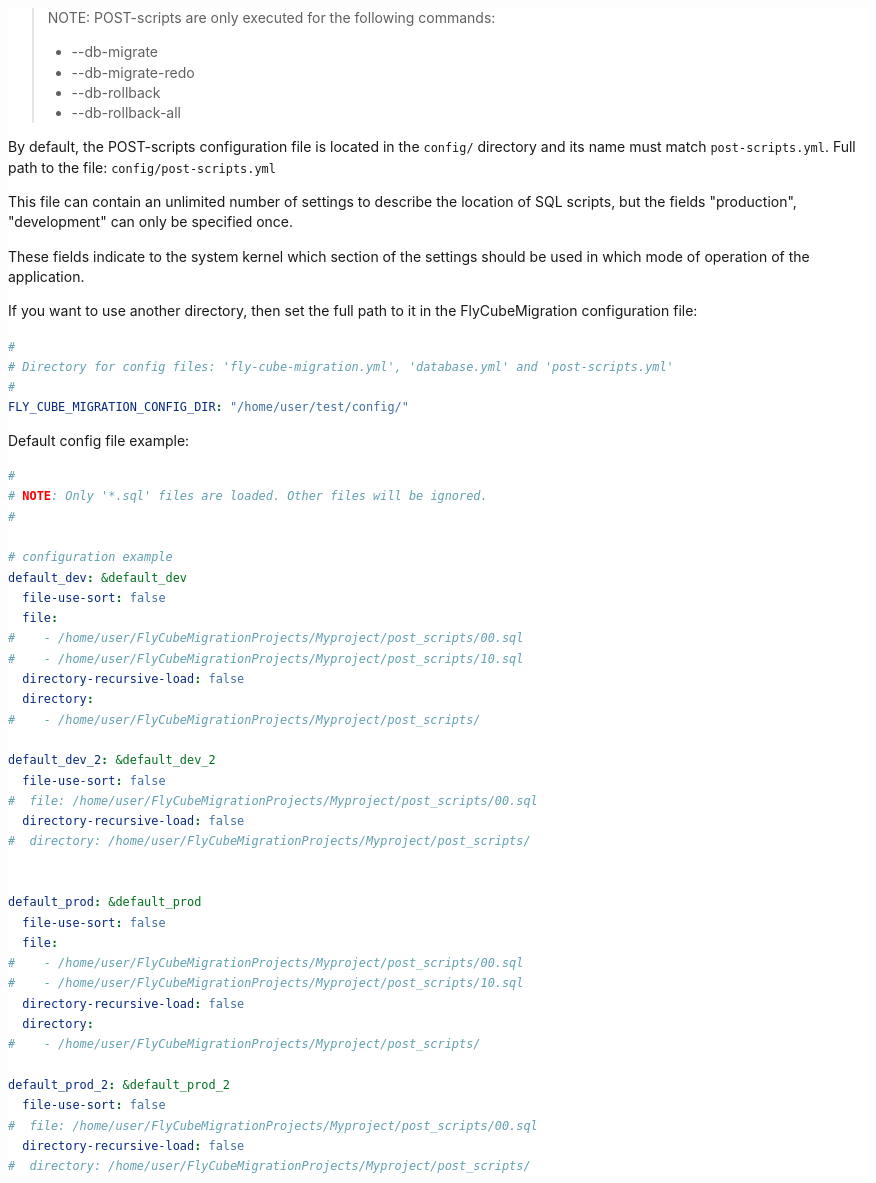 >
> NOTE: POST-scripts are only executed for the following commands:
>  - --db-migrate
>  - --db-migrate-redo
>  - --db-rollback
>  - --db-rollback-all
>

By default, the POST-scripts configuration file is located in the ```config/``` directory and its name must match ```post-scripts.yml```.
Full path to the file: ```config/post-scripts.yml```

This file can contain an unlimited number of settings to describe the location of SQL scripts,
but the fields "production", "development" can only be specified once.

These fields indicate to the system kernel which section of the settings should be used in which mode of operation of the application.

If you want to use another directory, then set the full path to it in the FlyCubeMigration configuration file:
```yaml
#
# Directory for config files: 'fly-cube-migration.yml', 'database.yml' and 'post-scripts.yml'
#
FLY_CUBE_MIGRATION_CONFIG_DIR: "/home/user/test/config/"
```

Default config file example:
```yaml
#
# NOTE: Only '*.sql' files are loaded. Other files will be ignored.
#

# configuration example
default_dev: &default_dev
  file-use-sort: false
  file:
#    - /home/user/FlyCubeMigrationProjects/Myproject/post_scripts/00.sql
#    - /home/user/FlyCubeMigrationProjects/Myproject/post_scripts/10.sql
  directory-recursive-load: false
  directory:
#    - /home/user/FlyCubeMigrationProjects/Myproject/post_scripts/

default_dev_2: &default_dev_2
  file-use-sort: false
#  file: /home/user/FlyCubeMigrationProjects/Myproject/post_scripts/00.sql
  directory-recursive-load: false
#  directory: /home/user/FlyCubeMigrationProjects/Myproject/post_scripts/


default_prod: &default_prod
  file-use-sort: false
  file:
#    - /home/user/FlyCubeMigrationProjects/Myproject/post_scripts/00.sql
#    - /home/user/FlyCubeMigrationProjects/Myproject/post_scripts/10.sql
  directory-recursive-load: false
  directory:
#    - /home/user/FlyCubeMigrationProjects/Myproject/post_scripts/

default_prod_2: &default_prod_2
  file-use-sort: false
#  file: /home/user/FlyCubeMigrationProjects/Myproject/post_scripts/00.sql
  directory-recursive-load: false
#  directory: /home/user/FlyCubeMigrationProjects/Myproject/post_scripts/


```